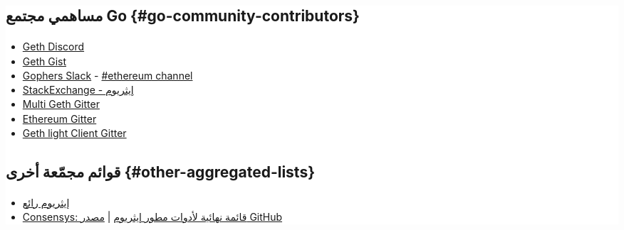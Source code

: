 ## مساهمي مجتمع Go {#go-community-contributors}

- [Geth Discord](https://discordapp.com/invite/nthXNEv)
- [Geth Gist](https://gitter.im/ethereum/go-ethereum)
- [Gophers Slack](https://invite.slack.golangbridge.org/) - [#ethereum channel](https://https:/gophers.slack.com/messages/C9HP1S9V2)
- [StackExchange - إيثريوم](https://ethereum.stackexchange.com/)
- [Multi Geth Gitter](https://gitter.im/ethoxy/multi-geth)
- [Ethereum Gitter](https://gitter.im/ethereum/home)
- [Geth light Client Gitter](https://gitter.im/ethereum/light-client)

## قوائم مجمّعة أخرى {#other-aggregated-lists}

- [إيثريوم رائع](https://github.com/btomashvili/awesome-ethereum)
- [Consensys: قائمة نهائية لأدوات مطور إيثريوم](https://media.consensys.net/an-definitive-list-of-ethereum-developer-tools-2159ce865974) | [مصدر GitHub](https://github.com/ConsenSys/ethereum-developer-tools-list)
